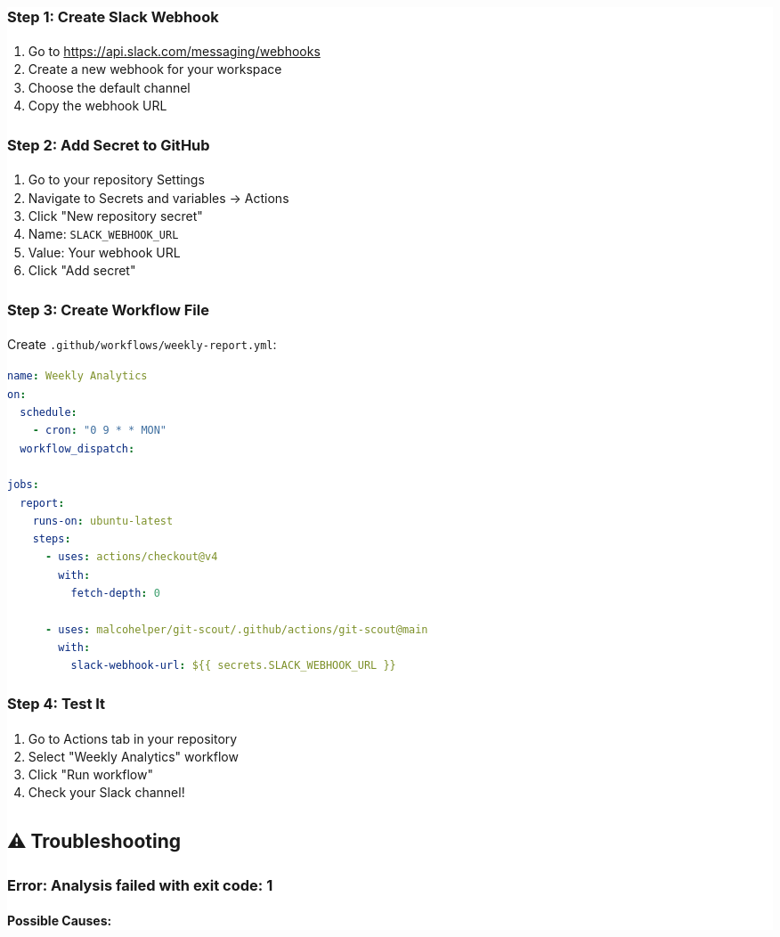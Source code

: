 ### Step 1: Create Slack Webhook

1. Go to https://api.slack.com/messaging/webhooks
2. Create a new webhook for your workspace
3. Choose the default channel
4. Copy the webhook URL

### Step 2: Add Secret to GitHub

1. Go to your repository Settings
2. Navigate to Secrets and variables → Actions
3. Click "New repository secret"
4. Name: `SLACK_WEBHOOK_URL`
5. Value: Your webhook URL
6. Click "Add secret"

### Step 3: Create Workflow File

Create `.github/workflows/weekly-report.yml`:

```yaml
name: Weekly Analytics
on:
  schedule:
    - cron: "0 9 * * MON"
  workflow_dispatch:

jobs:
  report:
    runs-on: ubuntu-latest
    steps:
      - uses: actions/checkout@v4
        with:
          fetch-depth: 0

      - uses: malcohelper/git-scout/.github/actions/git-scout@main
        with:
          slack-webhook-url: ${{ secrets.SLACK_WEBHOOK_URL }}
```

### Step 4: Test It

1. Go to Actions tab in your repository
2. Select "Weekly Analytics" workflow
3. Click "Run workflow"
4. Check your Slack channel!

## ⚠️ Troubleshooting

### Error: Analysis failed with exit code: 1

**Possible Causes:**
